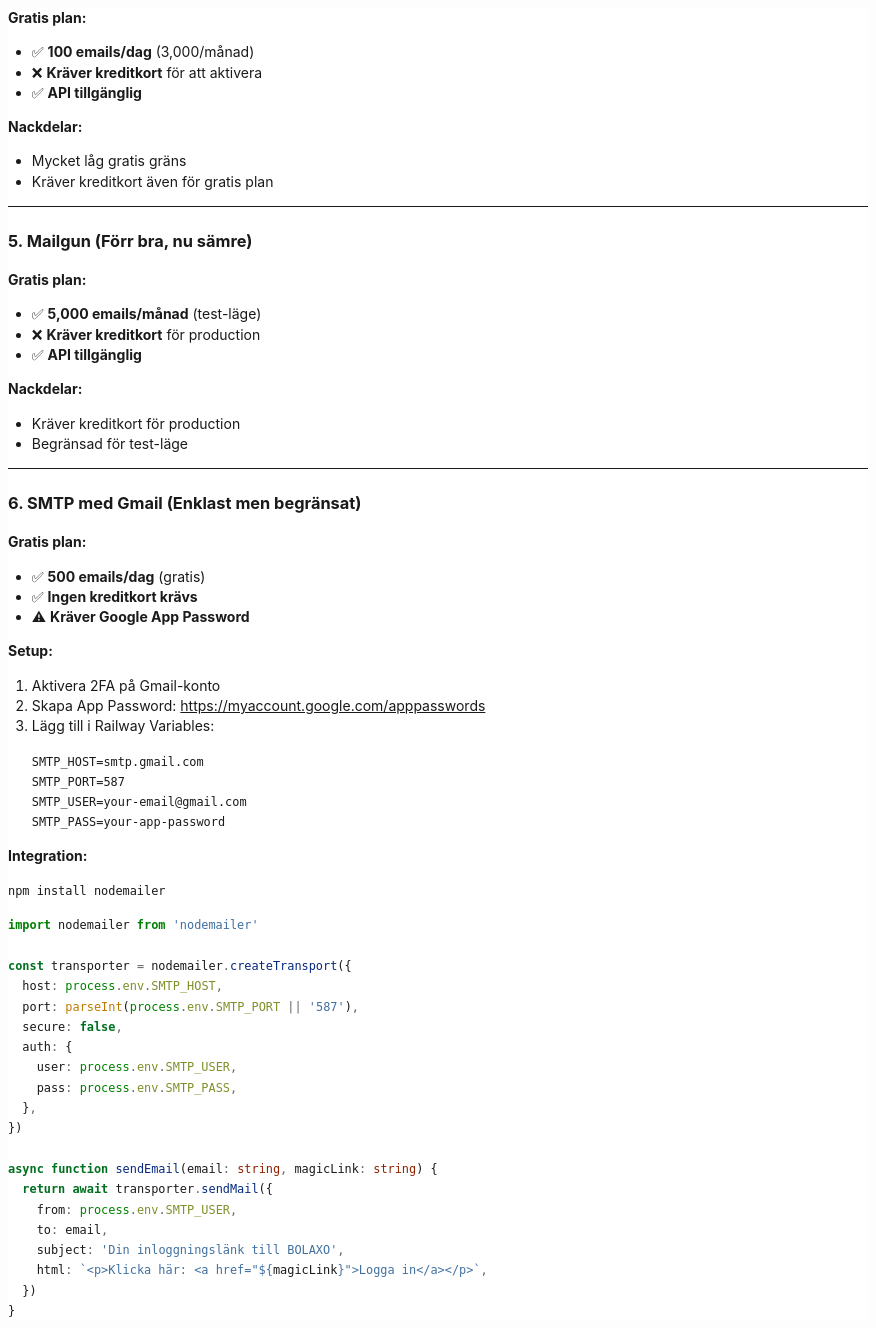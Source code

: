 **Gratis plan:**
- ✅ **100 emails/dag** (3,000/månad)
- ❌ **Kräver kreditkort** för att aktivera
- ✅ **API tillgänglig**

**Nackdelar:**
- Mycket låg gratis gräns
- Kräver kreditkort även för gratis plan

---

### 5. **Mailgun** (Förr bra, nu sämre)

**Gratis plan:**
- ✅ **5,000 emails/månad** (test-läge)
- ❌ **Kräver kreditkort** för production
- ✅ **API tillgänglig**

**Nackdelar:**
- Kräver kreditkort för production
- Begränsad för test-läge

---

### 6. **SMTP med Gmail** (Enklast men begränsat)

**Gratis plan:**
- ✅ **500 emails/dag** (gratis)
- ✅ **Ingen kreditkort krävs**
- ⚠️ **Kräver Google App Password**

**Setup:**
1. Aktivera 2FA på Gmail-konto
2. Skapa App Password: https://myaccount.google.com/apppasswords
3. Lägg till i Railway Variables:
   ```env
   SMTP_HOST=smtp.gmail.com
   SMTP_PORT=587
   SMTP_USER=your-email@gmail.com
   SMTP_PASS=your-app-password
   ```

**Integration:**
```bash
npm install nodemailer
```

```typescript
import nodemailer from 'nodemailer'

const transporter = nodemailer.createTransport({
  host: process.env.SMTP_HOST,
  port: parseInt(process.env.SMTP_PORT || '587'),
  secure: false,
  auth: {
    user: process.env.SMTP_USER,
    pass: process.env.SMTP_PASS,
  },
})

async function sendEmail(email: string, magicLink: string) {
  return await transporter.sendMail({
    from: process.env.SMTP_USER,
    to: email,
    subject: 'Din inloggningslänk till BOLAXO',
    html: `<p>Klicka här: <a href="${magicLink}">Logga in</a></p>`,
  })
}
```